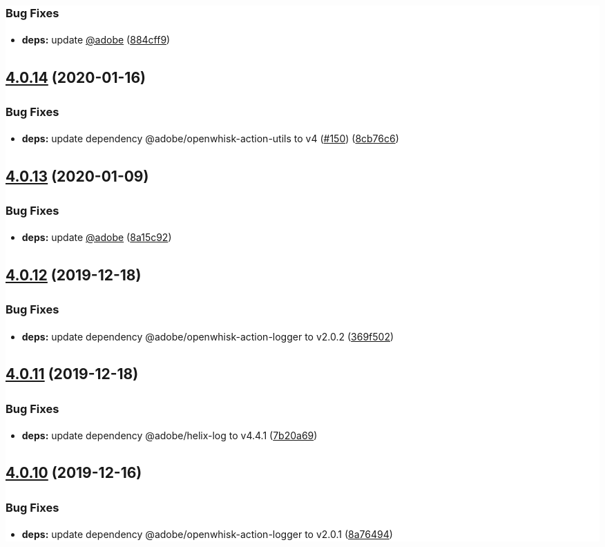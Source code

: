 
### Bug Fixes

* **deps:** update [@adobe](https://github.com/adobe) ([884cff9](https://github.com/adobe/probot-serverless-openwhisk/commit/884cff9157e0e9209b49de4f2f2544f891d90328))

## [4.0.14](https://github.com/adobe/probot-serverless-openwhisk/compare/v4.0.13...v4.0.14) (2020-01-16)


### Bug Fixes

* **deps:** update dependency @adobe/openwhisk-action-utils to v4 ([#150](https://github.com/adobe/probot-serverless-openwhisk/issues/150)) ([8cb76c6](https://github.com/adobe/probot-serverless-openwhisk/commit/8cb76c693ef8ed183b7f357f6897ecc2c28d7fab))

## [4.0.13](https://github.com/adobe/probot-serverless-openwhisk/compare/v4.0.12...v4.0.13) (2020-01-09)


### Bug Fixes

* **deps:** update [@adobe](https://github.com/adobe) ([8a15c92](https://github.com/adobe/probot-serverless-openwhisk/commit/8a15c9250cc2d2350ca26fe3e2ce0502b2724806))

## [4.0.12](https://github.com/adobe/probot-serverless-openwhisk/compare/v4.0.11...v4.0.12) (2019-12-18)


### Bug Fixes

* **deps:** update dependency @adobe/openwhisk-action-logger to v2.0.2 ([369f502](https://github.com/adobe/probot-serverless-openwhisk/commit/369f502038cdde26dc6c9ebb70809f660dbaff8a))

## [4.0.11](https://github.com/adobe/probot-serverless-openwhisk/compare/v4.0.10...v4.0.11) (2019-12-18)


### Bug Fixes

* **deps:** update dependency @adobe/helix-log to v4.4.1 ([7b20a69](https://github.com/adobe/probot-serverless-openwhisk/commit/7b20a69bb2481248d5c86d1e908ca0d9f073b7b1))

## [4.0.10](https://github.com/adobe/probot-serverless-openwhisk/compare/v4.0.9...v4.0.10) (2019-12-16)


### Bug Fixes

* **deps:** update dependency @adobe/openwhisk-action-logger to v2.0.1 ([8a76494](https://github.com/adobe/probot-serverless-openwhisk/commit/8a76494953b78e936e60e086b92c41bb779d1359))
